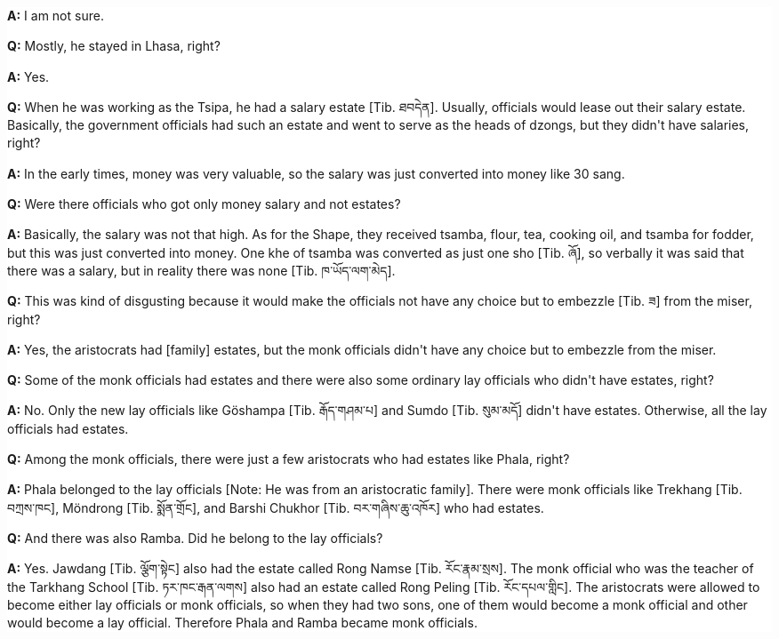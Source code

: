 **A:** I am not sure.   

**Q:** Mostly, he stayed in Lhasa, right?   

**A:** Yes.   

**Q:** When he was working as the Tsipa, he had a salary estate [Tib. ཐབདེན]. Usually, officials would lease out their salary estate. Basically, the government officials had such an estate and went to serve as the heads of dzongs, but they didn't have salaries, right?   

**A:** In the early times, money was very valuable, so the salary was just converted into money like 30 sang.   

**Q:** Were there officials who got only money salary and not estates?   

**A:** Basically, the salary was not that high. As for the <span class="tooltip" data-text="[tib. ཞབས་པད] One of the heads of the Kashag [bka&#x27; shag] or Council of Ministers. There were usually 4 Shape or Kalön, although in the 1950s the number increased at various times to 6 or 7. The ministers made decisions collectively and had no fixed term of office.">Shape</span>, they received <span class="tooltip" data-text="[tib. རྩམ་པ] The traditional Tibetan staple food that consists of grain that is roasted (popped), usually in heated sand, and then ground into a flour.">tsamba</span>, flour, tea, cooking oil, and tsamba for fodder, but this was just converted into money. One <span class="tooltip" data-text="[tib. ཁལ] A traditional volume measurement used for measuring grain in traditional Tibetan society. Sizes of this unit varied somewhat, but the official government khe (called mkhar ru or bstan dzin mkha ru) weighed about 28-31 pounds for barley. It was used to convey the size of fields. For example, a field said to be 10 khe in size meant that 10 khe of seed could be sown on that field.">khe</span> of tsamba was converted as just one <span class="tooltip" data-text="[tib. ཞོ] A unit in the traditional Tibetan currency system. 10 sho equaled to 1 sang and 10 karma equaled one sho.">sho</span> [Tib. ཞོ], so verbally it was said that there was a salary, but in reality there was none [Tib. ཁ་ཡོད་ལག་མེད].   

**Q:** This was kind of disgusting because it would make the officials not have any choice but to embezzle [Tib. ཟ] from the <span class="tooltip" data-text="[tib. མི་སེར] A term that can mean serf/bound subject as well as citizen, depending on context. For example, the miser of a lord would connote the bound subjects of that lord, whereas the miser of Tibet would connote citizens of Tibet.">miser</span>, right?   

**A:** Yes, the aristocrats had [family] estates, but the monk officials didn't have any choice but to embezzle from the miser.   

**Q:** Some of the monk officials had estates and there were also some ordinary lay officials who didn't have estates, right?   

**A:** No. Only the new lay officials like Göshampa [Tib. རྒོད་གཤམ་པ] and Sumdo [Tib. སུམ་མདོ] didn't have estates. Otherwise, all the lay officials had estates.   

**Q:** Among the monk officials, there were just a few aristocrats who had estates like Phala, right?   

**A:** Phala belonged to the lay officials [Note: He was from an aristocratic family]. There were monk officials like Trekhang [Tib. བཀྲས་ཁང], Möndrong [Tib. སྨོན་གྲོང], and Barshi Chukhor [Tib. བར་གཞིས་ཆུ་འཁོར] who had estates.   

**Q:** And there was also Ramba. Did he belong to the lay officials?   

**A:** Yes. Jawdang [Tib. ལྕོག་སྟེང] also had the estate called Rong Namse [Tib. རོང་རྣམ་སྲས]. The monk official who was the teacher of the Tarkhang School [Tib. ཏར་ཁང་རྒན་ལགས] also had an estate called Rong Peling [Tib. རོང་དཔལ་གླིང]. The aristocrats were allowed to become either lay officials or monk officials, so when they had two sons, one of them would become a monk official and other would become a lay official. Therefore Phala and <span class="tooltip" data-text="[tib. རམ་པ] The family name of a well known aristocratic monk official who was a Kalön.">Ramba</span> became monk officials.   

